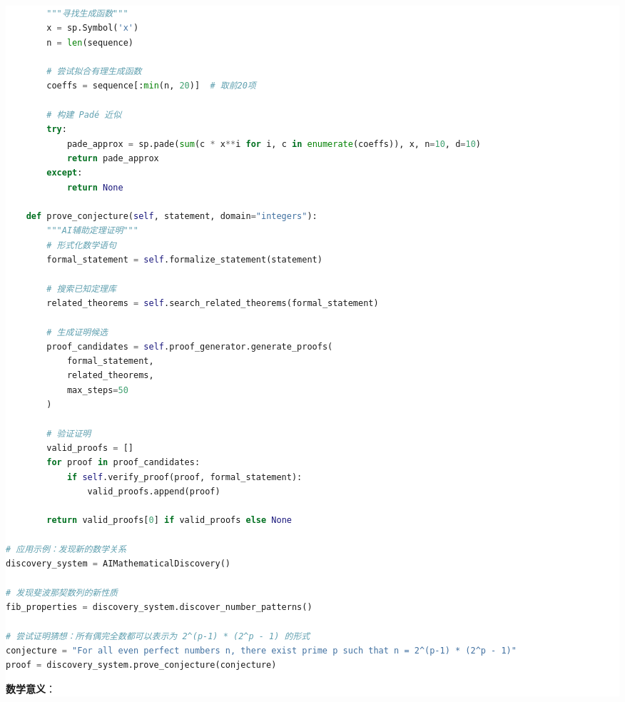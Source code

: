 ```python
        """寻找生成函数"""
        x = sp.Symbol('x')
        n = len(sequence)
        
        # 尝试拟合有理生成函数
        coeffs = sequence[:min(n, 20)]  # 取前20项
        
        # 构建 Padé 近似
        try:
            pade_approx = sp.pade(sum(c * x**i for i, c in enumerate(coeffs)), x, n=10, d=10)
            return pade_approx
        except:
            return None
    
    def prove_conjecture(self, statement, domain="integers"):
        """AI辅助定理证明"""
        # 形式化数学语句
        formal_statement = self.formalize_statement(statement)
        
        # 搜索已知定理库
        related_theorems = self.search_related_theorems(formal_statement)
        
        # 生成证明候选
        proof_candidates = self.proof_generator.generate_proofs(
            formal_statement, 
            related_theorems,
            max_steps=50
        )
        
        # 验证证明
        valid_proofs = []
        for proof in proof_candidates:
            if self.verify_proof(proof, formal_statement):
                valid_proofs.append(proof)
        
        return valid_proofs[0] if valid_proofs else None

# 应用示例：发现新的数学关系
discovery_system = AIMathematicalDiscovery()

# 发现斐波那契数列的新性质
fib_properties = discovery_system.discover_number_patterns()

# 尝试证明猜想：所有偶完全数都可以表示为 2^(p-1) * (2^p - 1) 的形式
conjecture = "For all even perfect numbers n, there exist prime p such that n = 2^(p-1) * (2^p - 1)"
proof = discovery_system.prove_conjecture(conjecture)
```

**数学意义**：
